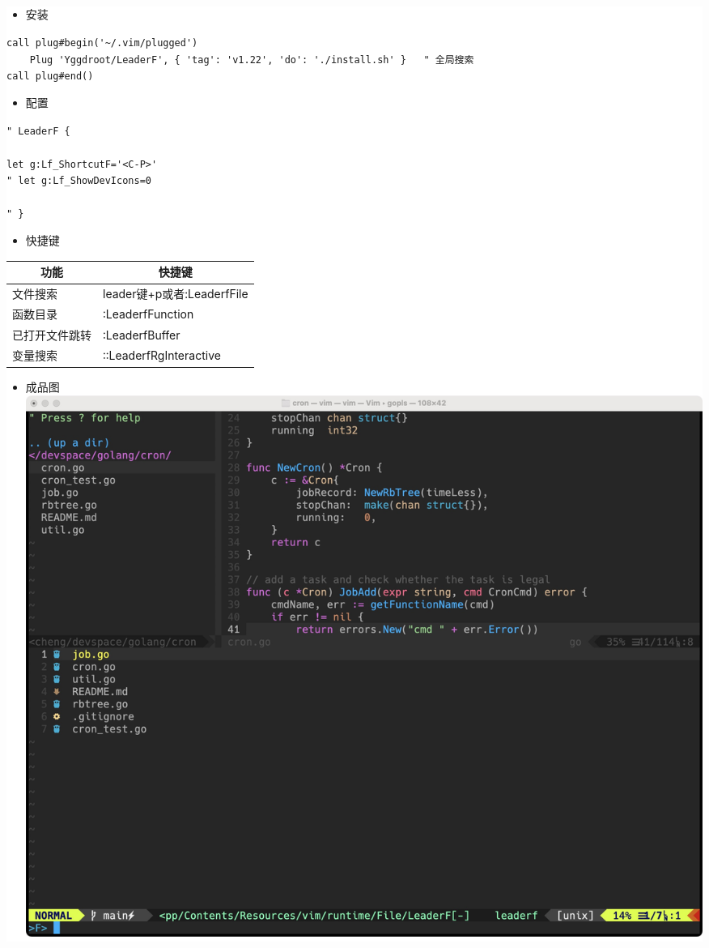- 安装
```vim
call plug#begin('~/.vim/plugged')
    Plug 'Yggdroot/LeaderF', { 'tag': 'v1.22', 'do': './install.sh' }   " 全局搜索
call plug#end()
```
- 配置
```vim
" LeaderF {

let g:Lf_ShortcutF='<C-P>'
" let g:Lf_ShowDevIcons=0

" }
```

- 快捷键

|功能|快捷键|
|---|---|
|文件搜索|leader键+p或者:LeaderfFile|
|函数目录|:LeaderfFunction|
|已打开文件跳转|:LeaderfBuffer|
|变量搜索|::LeaderfRgInteractive|

- 成品图
![vim_2](/images/vim_2.jpeg)
